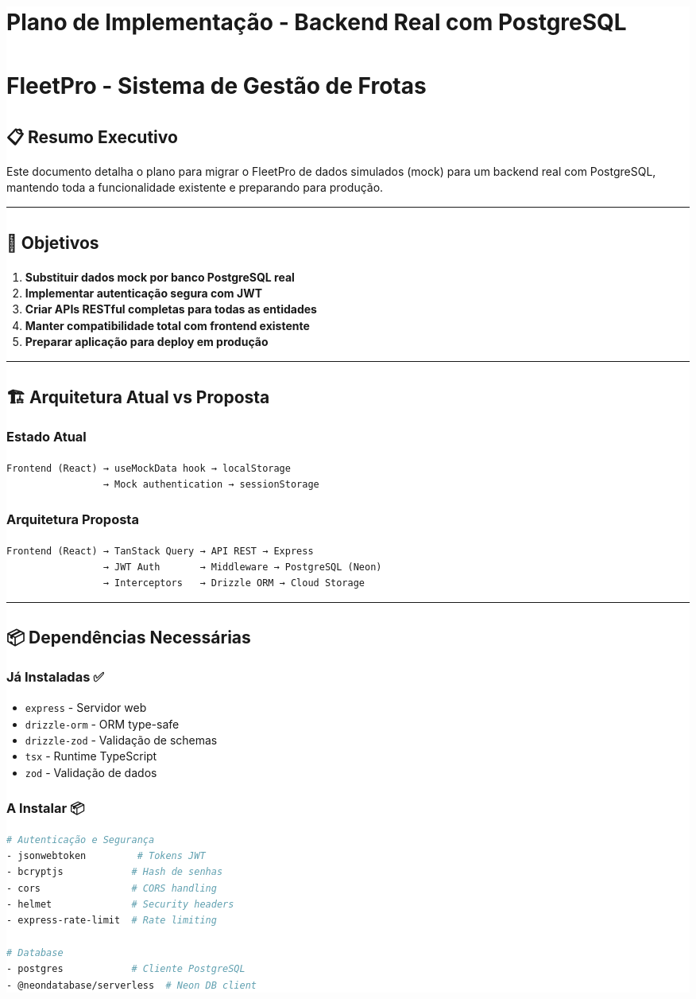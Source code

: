 # Plano de Implementação - Backend Real com PostgreSQL
# FleetPro - Sistema de Gestão de Frotas

## 📋 Resumo Executivo

Este documento detalha o plano para migrar o FleetPro de dados simulados (mock) para um backend real com PostgreSQL, mantendo toda a funcionalidade existente e preparando para produção.

---

## 🎯 Objetivos

1. **Substituir dados mock por banco PostgreSQL real**
2. **Implementar autenticação segura com JWT**
3. **Criar APIs RESTful completas para todas as entidades**
4. **Manter compatibilidade total com frontend existente**
5. **Preparar aplicação para deploy em produção**

---

## 🏗️ Arquitetura Atual vs Proposta

### Estado Atual
```
Frontend (React) → useMockData hook → localStorage
                 → Mock authentication → sessionStorage
```

### Arquitetura Proposta
```
Frontend (React) → TanStack Query → API REST → Express
                 → JWT Auth       → Middleware → PostgreSQL (Neon)
                 → Interceptors   → Drizzle ORM → Cloud Storage
```

---

## 📦 Dependências Necessárias

### Já Instaladas ✅
- `express` - Servidor web
- `drizzle-orm` - ORM type-safe
- `drizzle-zod` - Validação de schemas
- `tsx` - Runtime TypeScript
- `zod` - Validação de dados

### A Instalar 📦
```bash
# Autenticação e Segurança
- jsonwebtoken         # Tokens JWT
- bcryptjs            # Hash de senhas
- cors                # CORS handling
- helmet              # Security headers
- express-rate-limit  # Rate limiting

# Database
- postgres            # Cliente PostgreSQL
- @neondatabase/serverless  # Neon DB client

```